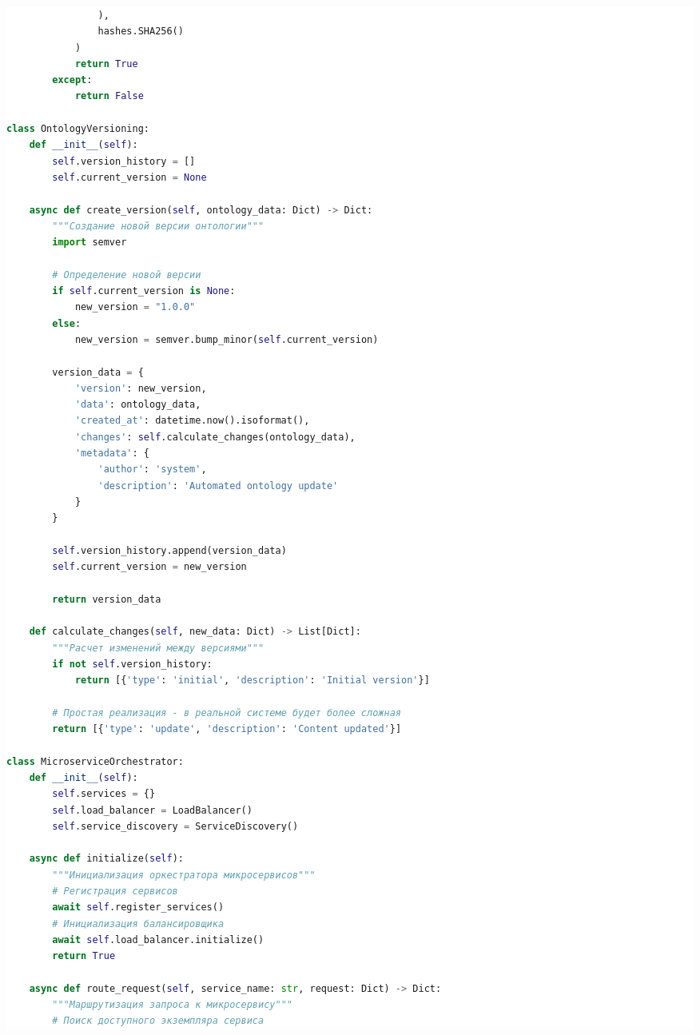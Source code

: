 ```python
                ),
                hashes.SHA256()
            )
            return True
        except:
            return False

class OntologyVersioning:
    def __init__(self):
        self.version_history = []
        self.current_version = None
        
    async def create_version(self, ontology_data: Dict) -> Dict:
        """Создание новой версии онтологии"""
        import semver
        
        # Определение новой версии
        if self.current_version is None:
            new_version = "1.0.0"
        else:
            new_version = semver.bump_minor(self.current_version)
        
        version_data = {
            'version': new_version,
            'data': ontology_data,
            'created_at': datetime.now().isoformat(),
            'changes': self.calculate_changes(ontology_data),
            'metadata': {
                'author': 'system',
                'description': 'Automated ontology update'
            }
        }
        
        self.version_history.append(version_data)
        self.current_version = new_version
        
        return version_data
    
    def calculate_changes(self, new_data: Dict) -> List[Dict]:
        """Расчет изменений между версиями"""
        if not self.version_history:
            return [{'type': 'initial', 'description': 'Initial version'}]
        
        # Простая реализация - в реальной системе будет более сложная
        return [{'type': 'update', 'description': 'Content updated'}]

class MicroserviceOrchestrator:
    def __init__(self):
        self.services = {}
        self.load_balancer = LoadBalancer()
        self.service_discovery = ServiceDiscovery()
        
    async def initialize(self):
        """Инициализация оркестратора микросервисов"""
        # Регистрация сервисов
        await self.register_services()
        # Инициализация балансировщика
        await self.load_balancer.initialize()
        return True
    
    async def route_request(self, service_name: str, request: Dict) -> Dict:
        """Маршрутизация запроса к микросервису"""
        # Поиск доступного экземпляра сервиса
```